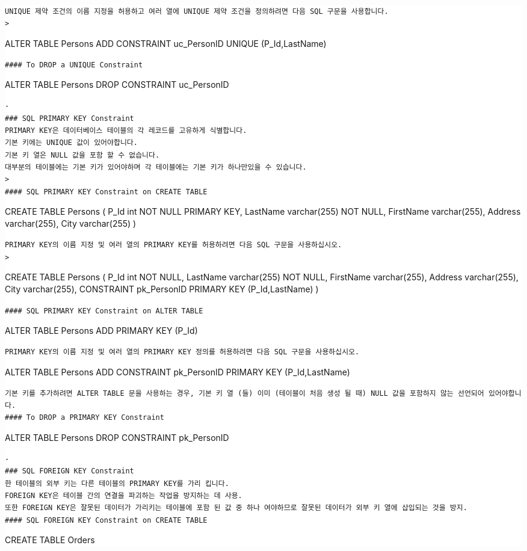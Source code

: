 ```
UNIQUE 제약 조건의 이름 지정을 허용하고 여러 열에 UNIQUE 제약 조건을 정의하려면 다음 SQL 구문을 사용합니다.
>
```
ALTER TABLE Persons
ADD CONSTRAINT uc_PersonID UNIQUE (P_Id,LastName)
```
#### To DROP a UNIQUE Constraint
```
ALTER TABLE Persons
DROP CONSTRAINT uc_PersonID
```
-
### SQL PRIMARY KEY Constraint
PRIMARY KEY은 데이터베이스 테이블의 각 레코드를 고유하게 식별합니다.  
기본 키에는 UNIQUE 값이 있어야합니다.  
기본 키 열은 NULL 값을 포함 할 수 없습니다.  
대부분의 테이블에는 기본 키가 있어야하며 각 테이블에는 기본 키가 하나만있을 수 있습니다.
>
#### SQL PRIMARY KEY Constraint on CREATE TABLE
```
CREATE TABLE Persons
(
P_Id int NOT NULL PRIMARY KEY,
LastName varchar(255) NOT NULL,
FirstName varchar(255),
Address varchar(255),
City varchar(255)
)
```
PRIMARY KEY의 이름 지정 및 여러 열의 PRIMARY KEY를 허용하려면 다음 SQL 구문을 사용하십시오.
>
```
CREATE TABLE Persons
(
P_Id int NOT NULL,
LastName varchar(255) NOT NULL,
FirstName varchar(255),
Address varchar(255),
City varchar(255),
CONSTRAINT pk_PersonID PRIMARY KEY (P_Id,LastName)
)
```
#### SQL PRIMARY KEY Constraint on ALTER TABLE
```
ALTER TABLE Persons
ADD PRIMARY KEY (P_Id)
```
PRIMARY KEY의 이름 지정 및 여러 열의 PRIMARY KEY 정의를 허용하려면 다음 SQL 구문을 사용하십시오.
```
ALTER TABLE Persons
ADD CONSTRAINT pk_PersonID PRIMARY KEY (P_Id,LastName)
```
기본 키를 추가하려면 ALTER TABLE 문을 사용하는 경우, 기본 키 열 (들) 이미 (테이블이 처음 생성 될 때) NULL 값을 포함하지 않는 선언되어 있어야합니다.
#### To DROP a PRIMARY KEY Constraint
```
ALTER TABLE Persons
DROP CONSTRAINT pk_PersonID
```
-
### SQL FOREIGN KEY Constraint
한 테이블의 외부 키는 다른 테이블의 PRIMARY KEY를 가리 킵니다.
FOREIGN KEY은 테이블 간의 연결을 파괴하는 작업을 방지하는 데 사용.
또한 FOREIGN KEY은 잘못된 데이터가 가리키는 테이블에 포함 된 값 중 하나 여야하므로 잘못된 데이터가 외부 키 열에 삽입되는 것을 방지.
#### SQL FOREIGN KEY Constraint on CREATE TABLE
```
CREATE TABLE Orders